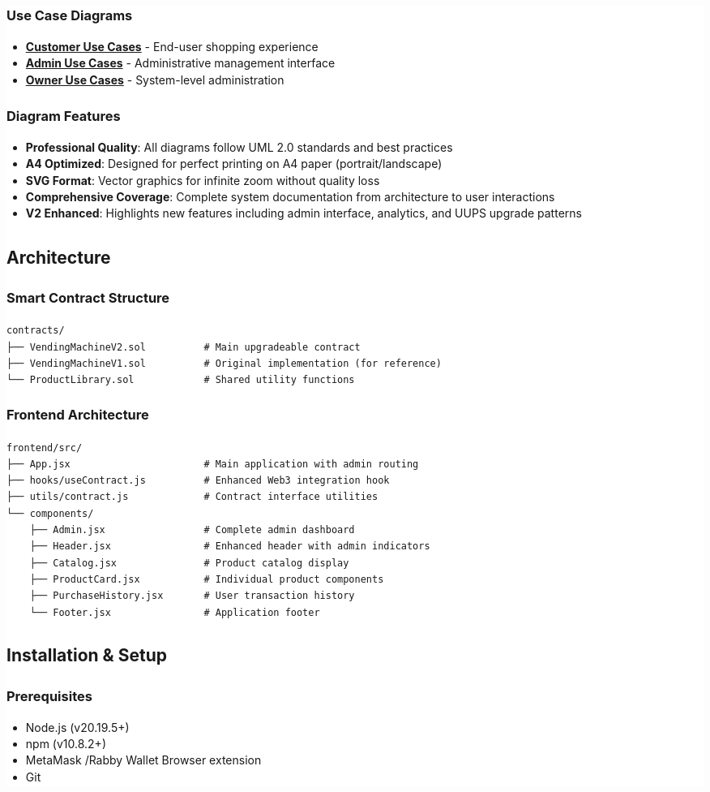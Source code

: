 ### Use Case Diagrams

- [**Customer Use Cases**](./uml_docs/UUPS-VendingMachine-V2_10a-usecase-customer.svg) - End-user shopping experience
- [**Admin Use Cases**](./uml_docs/UUPS-VendingMachine-V2_10b-usecase-admin.svg) - Administrative management interface
- [**Owner Use Cases**](./uml_docs/UUPS-VendingMachine-V2_10c-usecase-owner.svg) - System-level administration

### Diagram Features

- **Professional Quality**: All diagrams follow UML 2.0 standards and best practices
- **A4 Optimized**: Designed for perfect printing on A4 paper (portrait/landscape)
- **SVG Format**: Vector graphics for infinite zoom without quality loss
- **Comprehensive Coverage**: Complete system documentation from architecture to user interactions
- **V2 Enhanced**: Highlights new features including admin interface, analytics, and UUPS upgrade patterns

## Architecture

### Smart Contract Structure

```
contracts/
├── VendingMachineV2.sol          # Main upgradeable contract
├── VendingMachineV1.sol          # Original implementation (for reference)
└── ProductLibrary.sol            # Shared utility functions
```

### Frontend Architecture

```
frontend/src/
├── App.jsx                       # Main application with admin routing
├── hooks/useContract.js          # Enhanced Web3 integration hook
├── utils/contract.js             # Contract interface utilities
└── components/
    ├── Admin.jsx                 # Complete admin dashboard
    ├── Header.jsx                # Enhanced header with admin indicators
    ├── Catalog.jsx               # Product catalog display
    ├── ProductCard.jsx           # Individual product components
    ├── PurchaseHistory.jsx       # User transaction history
    └── Footer.jsx                # Application footer
```

## Installation & Setup

### Prerequisites
- Node.js (v20.19.5+)
- npm (v10.8.2+)
- MetaMask /Rabby Wallet Browser extension
- Git
